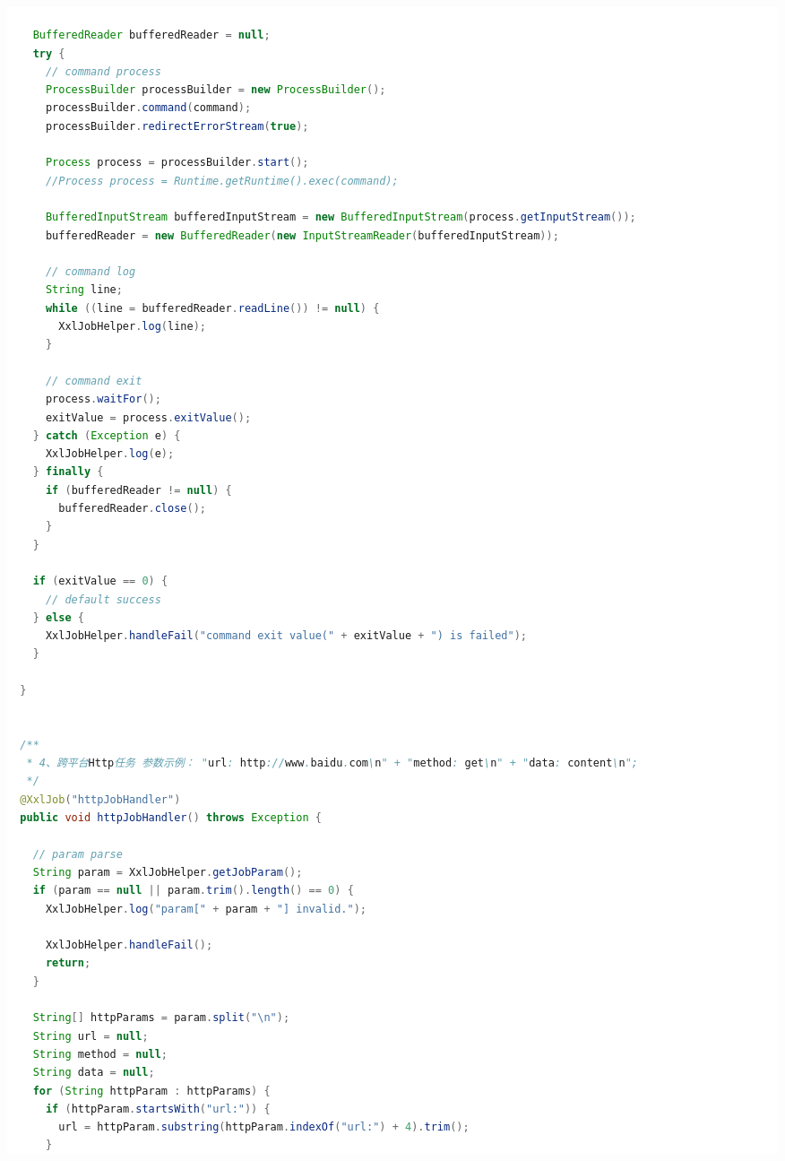 ```java

    BufferedReader bufferedReader = null;
    try {
      // command process
      ProcessBuilder processBuilder = new ProcessBuilder();
      processBuilder.command(command);
      processBuilder.redirectErrorStream(true);

      Process process = processBuilder.start();
      //Process process = Runtime.getRuntime().exec(command);

      BufferedInputStream bufferedInputStream = new BufferedInputStream(process.getInputStream());
      bufferedReader = new BufferedReader(new InputStreamReader(bufferedInputStream));

      // command log
      String line;
      while ((line = bufferedReader.readLine()) != null) {
        XxlJobHelper.log(line);
      }

      // command exit
      process.waitFor();
      exitValue = process.exitValue();
    } catch (Exception e) {
      XxlJobHelper.log(e);
    } finally {
      if (bufferedReader != null) {
        bufferedReader.close();
      }
    }

    if (exitValue == 0) {
      // default success
    } else {
      XxlJobHelper.handleFail("command exit value(" + exitValue + ") is failed");
    }

  }


  /**
   * 4、跨平台Http任务 参数示例： "url: http://www.baidu.com\n" + "method: get\n" + "data: content\n";
   */
  @XxlJob("httpJobHandler")
  public void httpJobHandler() throws Exception {

    // param parse
    String param = XxlJobHelper.getJobParam();
    if (param == null || param.trim().length() == 0) {
      XxlJobHelper.log("param[" + param + "] invalid.");

      XxlJobHelper.handleFail();
      return;
    }

    String[] httpParams = param.split("\n");
    String url = null;
    String method = null;
    String data = null;
    for (String httpParam : httpParams) {
      if (httpParam.startsWith("url:")) {
        url = httpParam.substring(httpParam.indexOf("url:") + 4).trim();
      }
```